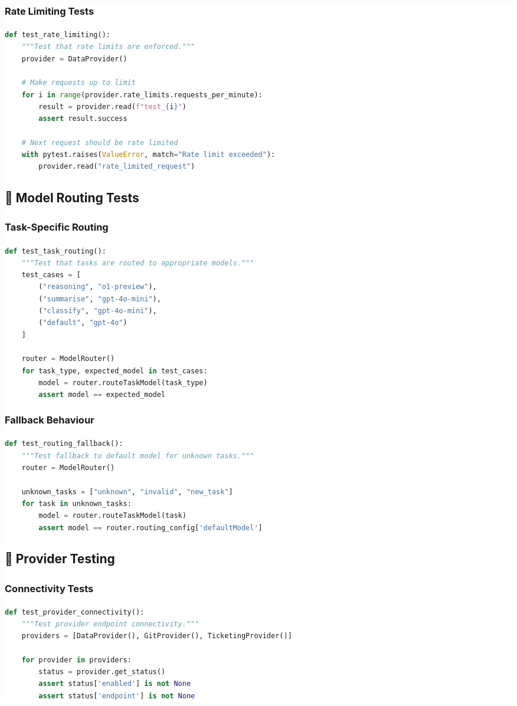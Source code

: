 ### Rate Limiting Tests
```python
def test_rate_limiting():
    """Test that rate limits are enforced."""
    provider = DataProvider()
    
    # Make requests up to limit
    for i in range(provider.rate_limits.requests_per_minute):
        result = provider.read(f"test_{i}")
        assert result.success
    
    # Next request should be rate limited
    with pytest.raises(ValueError, match="Rate limit exceeded"):
        provider.read("rate_limited_request")
```

## 🔧 Model Routing Tests

### Task-Specific Routing
```python
def test_task_routing():
    """Test that tasks are routed to appropriate models."""
    test_cases = [
        ("reasoning", "o1-preview"),
        ("summarise", "gpt-4o-mini"),
        ("classify", "gpt-4o-mini"),
        ("default", "gpt-4o")
    ]
    
    router = ModelRouter()
    for task_type, expected_model in test_cases:
        model = router.routeTaskModel(task_type)
        assert model == expected_model
```

### Fallback Behaviour
```python
def test_routing_fallback():
    """Test fallback to default model for unknown tasks."""
    router = ModelRouter()
    
    unknown_tasks = ["unknown", "invalid", "new_task"]
    for task in unknown_tasks:
        model = router.routeTaskModel(task)
        assert model == router.routing_config['defaultModel']
```

## 🔌 Provider Testing

### Connectivity Tests
```python
def test_provider_connectivity():
    """Test provider endpoint connectivity."""
    providers = [DataProvider(), GitProvider(), TicketingProvider()]
    
    for provider in providers:
        status = provider.get_status()
        assert status['enabled'] is not None
        assert status['endpoint'] is not None
```
